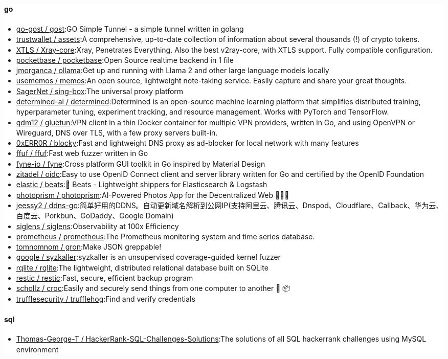 #### go
* [go-gost / gost](https://github.com/go-gost/gost):GO Simple Tunnel - a simple tunnel written in golang
* [trustwallet / assets](https://github.com/trustwallet/assets):A comprehensive, up-to-date collection of information about several thousands (!) of crypto tokens.
* [XTLS / Xray-core](https://github.com/XTLS/Xray-core):Xray, Penetrates Everything. Also the best v2ray-core, with XTLS support. Fully compatible configuration.
* [pocketbase / pocketbase](https://github.com/pocketbase/pocketbase):Open Source realtime backend in 1 file
* [jmorganca / ollama](https://github.com/jmorganca/ollama):Get up and running with Llama 2 and other large language models locally
* [usememos / memos](https://github.com/usememos/memos):An open source, lightweight note-taking service. Easily capture and share your great thoughts.
* [SagerNet / sing-box](https://github.com/SagerNet/sing-box):The universal proxy platform
* [determined-ai / determined](https://github.com/determined-ai/determined):Determined is an open-source machine learning platform that simplifies distributed training, hyperparameter tuning, experiment tracking, and resource management. Works with PyTorch and TensorFlow.
* [qdm12 / gluetun](https://github.com/qdm12/gluetun):VPN client in a thin Docker container for multiple VPN providers, written in Go, and using OpenVPN or Wireguard, DNS over TLS, with a few proxy servers built-in.
* [0xERR0R / blocky](https://github.com/0xERR0R/blocky):Fast and lightweight DNS proxy as ad-blocker for local network with many features
* [ffuf / ffuf](https://github.com/ffuf/ffuf):Fast web fuzzer written in Go
* [fyne-io / fyne](https://github.com/fyne-io/fyne):Cross platform GUI toolkit in Go inspired by Material Design
* [zitadel / oidc](https://github.com/zitadel/oidc):Easy to use OpenID Connect client and server library written for Go and certified by the OpenID Foundation
* [elastic / beats](https://github.com/elastic/beats):🐠 Beats - Lightweight shippers for Elasticsearch & Logstash
* [photoprism / photoprism](https://github.com/photoprism/photoprism):AI-Powered Photos App for the Decentralized Web 🌈💎✨
* [jeessy2 / ddns-go](https://github.com/jeessy2/ddns-go):简单好用的DDNS。自动更新域名解析到公网IP(支持阿里云、腾讯云、Dnspod、Cloudflare、Callback、华为云、百度云、Porkbun、GoDaddy、Google Domain)
* [siglens / siglens](https://github.com/siglens/siglens):Observability at 100x Efficiency
* [prometheus / prometheus](https://github.com/prometheus/prometheus):The Prometheus monitoring system and time series database.
* [tomnomnom / gron](https://github.com/tomnomnom/gron):Make JSON greppable!
* [google / syzkaller](https://github.com/google/syzkaller):syzkaller is an unsupervised coverage-guided kernel fuzzer
* [rqlite / rqlite](https://github.com/rqlite/rqlite):The lightweight, distributed relational database built on SQLite
* [restic / restic](https://github.com/restic/restic):Fast, secure, efficient backup program
* [schollz / croc](https://github.com/schollz/croc):Easily and securely send things from one computer to another 🐊 📦
* [trufflesecurity / trufflehog](https://github.com/trufflesecurity/trufflehog):Find and verify credentials

#### sql
* [Thomas-George-T / HackerRank-SQL-Challenges-Solutions](https://github.com/Thomas-George-T/HackerRank-SQL-Challenges-Solutions):The solutions of all SQL hackerrank challenges using MySQL environment
